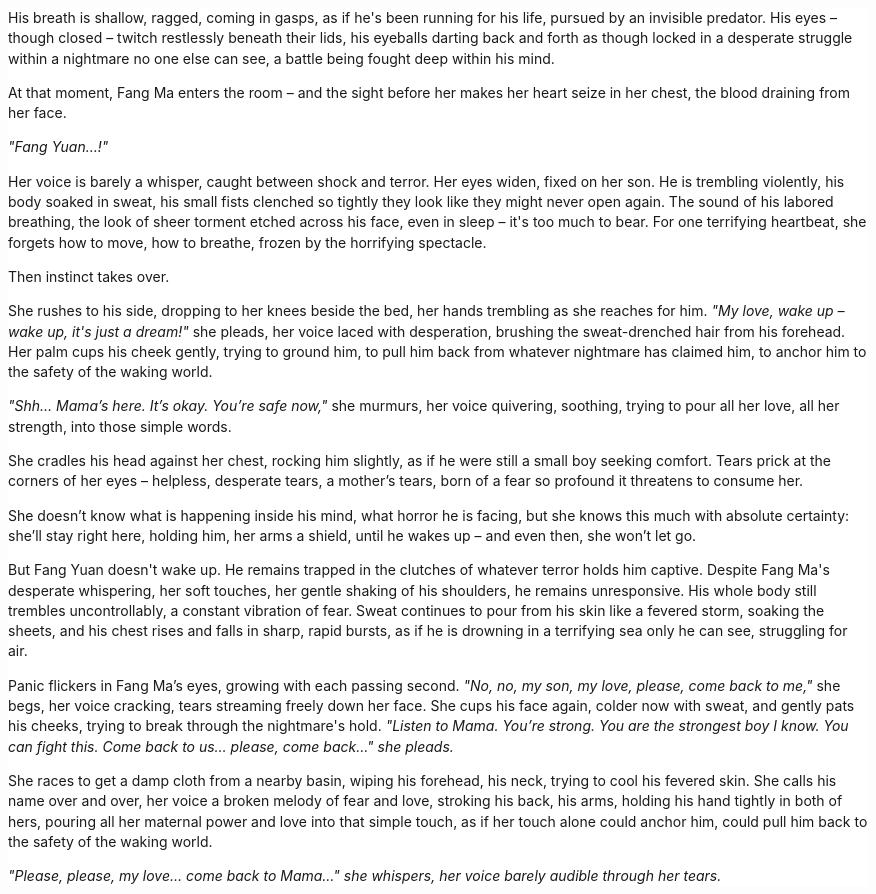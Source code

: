 His breath is shallow, ragged, coming in gasps, as if he's been running for his life, pursued by an invisible predator. His eyes – though closed – twitch restlessly beneath their lids, his eyeballs darting back and forth as though locked in a desperate struggle within a nightmare no one else can see, a battle being fought deep within his mind.

At that moment, Fang Ma enters the room – and the sight before her makes her heart seize in her chest, the blood draining from her face.

_"Fang Yuan…!"_

Her voice is barely a whisper, caught between shock and terror. Her eyes widen, fixed on her son. He is trembling violently, his body soaked in sweat, his small fists clenched so tightly they look like they might never open again. The sound of his labored breathing, the look of sheer torment etched across his face, even in sleep – it's too much to bear. For one terrifying heartbeat, she forgets how to move, how to breathe, frozen by the horrifying spectacle.

Then instinct takes over.

She rushes to his side, dropping to her knees beside the bed, her hands trembling as she reaches for him. _"My love, wake up – wake up, it's just a dream!"_ she pleads, her voice laced with desperation, brushing the sweat-drenched hair from his forehead. Her palm cups his cheek gently, trying to ground him, to pull him back from whatever nightmare has claimed him, to anchor him to the safety of the waking world.

_"Shh… Mama’s here. It’s okay. You’re safe now,"_ she murmurs, her voice quivering, soothing, trying to pour all her love, all her strength, into those simple words.

She cradles his head against her chest, rocking him slightly, as if he were still a small boy seeking comfort. Tears prick at the corners of her eyes – helpless, desperate tears, a mother’s tears, born of a fear so profound it threatens to consume her.

She doesn’t know what is happening inside his mind, what horror he is facing, but she knows this much with absolute certainty: she’ll stay right here, holding him, her arms a shield, until he wakes up – and even then, she won’t let go.

But Fang Yuan doesn't wake up. He remains trapped in the clutches of whatever terror holds him captive. Despite Fang Ma's desperate whispering, her soft touches, her gentle shaking of his shoulders, he remains unresponsive. His whole body still trembles uncontrollably, a constant vibration of fear. Sweat continues to pour from his skin like a fevered storm, soaking the sheets, and his chest rises and falls in sharp, rapid bursts, as if he is drowning in a terrifying sea only he can see, struggling for air.

Panic flickers in Fang Ma’s eyes, growing with each passing second. _"No, no, my son, my love, please, come back to me,"_ she begs, her voice cracking, tears streaming freely down her face. She cups his face again, colder now with sweat, and gently pats his cheeks, trying to break through the nightmare's hold. _"Listen to Mama. You’re strong. You are the strongest boy I know. You can fight this. Come back to us… please, come back…" she pleads._

She races to get a damp cloth from a nearby basin, wiping his forehead, his neck, trying to cool his fevered skin. She calls his name over and over, her voice a broken melody of fear and love, stroking his back, his arms, holding his hand tightly in both of hers, pouring all her maternal power and love into that simple touch, as if her touch alone could anchor him, could pull him back to the safety of the waking world.

_"Please, please, my love… come back to Mama…" she whispers, her voice barely audible through her tears._
